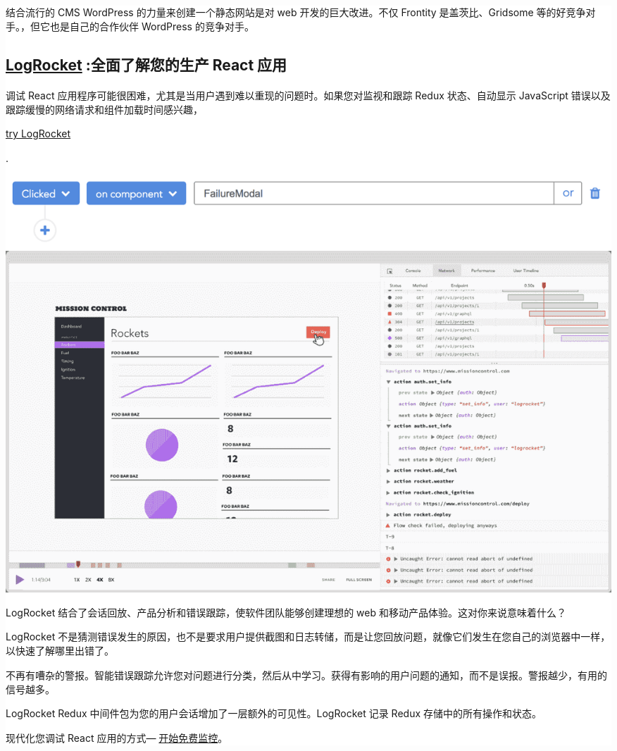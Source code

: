 结合流行的 CMS WordPress 的力量来创建一个静态网站是对 web 开发的巨大改进。不仅 Frontity 是盖茨比、Gridsome 等的好竞争对手。，但它也是自己的合作伙伴 WordPress 的竞争对手。

## [LogRocket](https://lp.logrocket.com/blg/react-signup-general) :全面了解您的生产 React 应用

调试 React 应用程序可能很困难，尤其是当用户遇到难以重现的问题时。如果您对监视和跟踪 Redux 状态、自动显示 JavaScript 错误以及跟踪缓慢的网络请求和组件加载时间感兴趣，

[try LogRocket](https://lp.logrocket.com/blg/react-signup-general)

.

[![](img/f300c244a1a1cf916df8b4cb02bec6c6.png) ](https://lp.logrocket.com/blg/react-signup-general) [![LogRocket Dashboard Free Trial Banner](img/d6f5a5dd739296c1dd7aab3d5e77eeb9.png)](https://lp.logrocket.com/blg/react-signup-general) 

LogRocket 结合了会话回放、产品分析和错误跟踪，使软件团队能够创建理想的 web 和移动产品体验。这对你来说意味着什么？

LogRocket 不是猜测错误发生的原因，也不是要求用户提供截图和日志转储，而是让您回放问题，就像它们发生在您自己的浏览器中一样，以快速了解哪里出错了。

不再有嘈杂的警报。智能错误跟踪允许您对问题进行分类，然后从中学习。获得有影响的用户问题的通知，而不是误报。警报越少，有用的信号越多。

LogRocket Redux 中间件包为您的用户会话增加了一层额外的可见性。LogRocket 记录 Redux 存储中的所有操作和状态。

现代化您调试 React 应用的方式— [开始免费监控](https://lp.logrocket.com/blg/react-signup-general)。